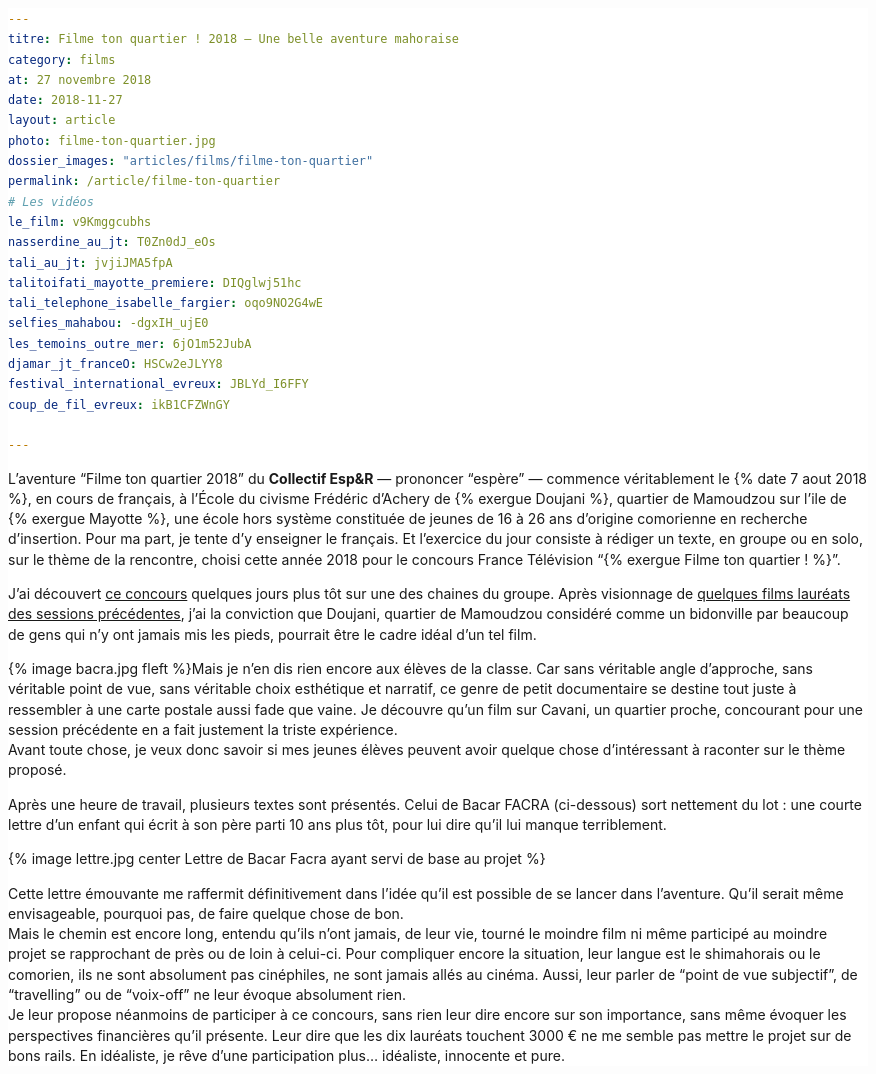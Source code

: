 ```yaml
---
titre: Filme ton quartier ! 2018 — Une belle aventure mahoraise
category: films
at: 27 novembre 2018
date: 2018-11-27
layout: article
photo: filme-ton-quartier.jpg
dossier_images: "articles/films/filme-ton-quartier"
permalink: /article/filme-ton-quartier
# Les vidéos
le_film: v9Kmggcubhs
nasserdine_au_jt: T0Zn0dJ_eOs
tali_au_jt: jvjiJMA5fpA
talitoifati_mayotte_premiere: DIQglwj51hc
tali_telephone_isabelle_fargier: oqo9NO2G4wE
selfies_mahabou: -dgxIH_ujE0
les_temoins_outre_mer: 6jO1m52JubA
djamar_jt_franceO: HSCw2eJLYY8
festival_international_evreux: JBLYd_I6FFY
coup_de_fil_evreux: ikB1CFZWnGY

---
```


L’aventure “Filme ton quartier 2018” du <b>Collectif Esp&R</b> — prononcer “espère” — commence véritablement le {% date 7 aout 2018 %}, en cours de français, à l’École du civisme Frédéric d’Achery de {% exergue Doujani %}, quartier de Mamoudzou sur l’ile de {% exergue Mayotte %}, une école hors système constituée de jeunes de 16 à 26 ans d’origine comorienne en recherche d’insertion. Pour ma part, je tente d’y enseigner le français. Et l’exercice du jour consiste à rédiger un texte, en groupe ou en solo, sur le thème de la rencontre, choisi cette année 2018 pour le concours France Télévision “{% exergue Filme ton quartier ! %}”.

J’ai découvert [ce concours](http://evenements.francetv.fr/emissions/filme-ton-quartier) quelques jours plus tôt sur une des chaines du groupe. Après visionnage de [quelques films lauréats des sessions précédentes](http://evenements.francetv.fr/emissions/filme-ton-quartier/les-laureats_516367), j’ai la conviction que Doujani, quartier de Mamoudzou considéré comme un bidonville par beaucoup de gens qui n’y ont jamais mis les pieds, pourrait être le cadre idéal d’un tel film.

{% image bacra.jpg fleft %}Mais je n’en dis rien encore aux élèves de la classe. Car sans véritable angle d’approche, sans véritable point de vue, sans véritable choix esthétique et narratif, ce genre de petit documentaire se destine tout juste à ressembler à une carte postale aussi fade que vaine. Je découvre qu’un film sur Cavani, un quartier proche, concourant pour une session précédente en a fait justement la triste expérience.
<br>Avant toute chose, je veux donc savoir si mes jeunes élèves peuvent avoir quelque chose d’intéressant à raconter sur le thème proposé.

Après une heure de travail, plusieurs textes sont présentés. Celui de Bacar FACRA (ci-dessous) sort nettement du lot : une courte lettre d’un enfant qui écrit à son père parti 10 ans plus tôt, pour lui dire qu’il lui manque terriblement.

{% image lettre.jpg center Lettre de Bacar Facra ayant servi de base au projet %}

Cette lettre émouvante me raffermit définitivement dans l’idée qu’il est possible de se lancer dans l’aventure. Qu’il serait même envisageable, pourquoi pas, de faire quelque chose de bon.
<br>Mais le chemin est encore long, entendu qu’ils n’ont jamais, de leur vie, tourné le moindre film ni même participé au moindre projet se rapprochant de près ou de loin à celui-ci. Pour compliquer encore la situation, leur langue est le shimahorais ou le comorien, ils ne sont absolument pas cinéphiles, ne sont jamais allés au cinéma. Aussi, leur parler de “point de vue subjectif”, de “travelling” ou de “voix-off” ne leur évoque absolument rien.
<br>Je leur propose néanmoins de participer à ce concours, sans rien leur dire encore sur son importance, sans même évoquer les perspectives financières qu’il présente. Leur dire que les dix lauréats touchent 3000 € ne me semble pas mettre le projet sur de bons rails. En idéaliste, je rêve d’une participation plus… idéaliste, innocente et pure.